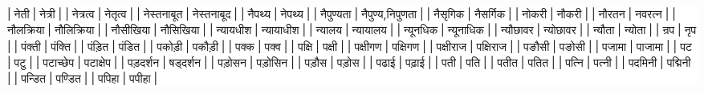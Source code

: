 | नेती                   | नेत्री                             |
| नेत्रत्व               | नेतृत्व                            |
| नेस्तनाबूत             | नेस्तनाबूद                         |
| नैपथ्य                 | नेपथ्य                             |
| नैपुण्यता              | नैपुण्य,निपुणता                    |
| नैसृगिक                | नैसर्गिक                           |
| नोकरी                  | नौकरी                              |
| नौरतन                  | नवरत्न                             |
| नौलक्रिया              | नौलिक्रिया                         |
| नौसीखिया               | नौसिखिया                           |
| न्यायधीश               | न्यायाधीश                          |
| न्यालय                 | न्यायालय                           |
| न्यूनधिक               | न्यूनाधिक                          |
| न्यौछावर               | न्योछावर                           |
| न्यौता                 | न्योता                             |
| न्रप                   | नृप                                |
| पंक्ती                 | पंक्ति                             |
| पंड़ित                 | पंडित                              |
| पकोड़ी                 | पकौड़ी                             |
| पक्क                   | पक्व                               |
| पक्षि                  | पक्षी                              |
| पक्षीगण                | पक्षिगण                            |
| पक्षीराज               | पक्षिराज                           |
| पङौसी                  | पङोसी                              |
| पजामा                  | पाजामा                             |
| पट                     | पटु                                |
| पटाच्छेप               | पटाक्षेप                           |
| पड़दर्शन               | षड्दर्शन                           |
| पड़ोसन                 | पड़ोसिन                            |
| पड़ौस                  | पड़ोस                              |
| पढाई                   | पढ़ाई                              |
| पती                    | पति                                |
| पतीत                   | पतित                               |
| पत्नि                  | पत्नी                              |
| पदमिनी                 | पद्मिनी                            |
| पन्डित                 | पण्डित                             |
| पपिहा                  | पपीहा                              |